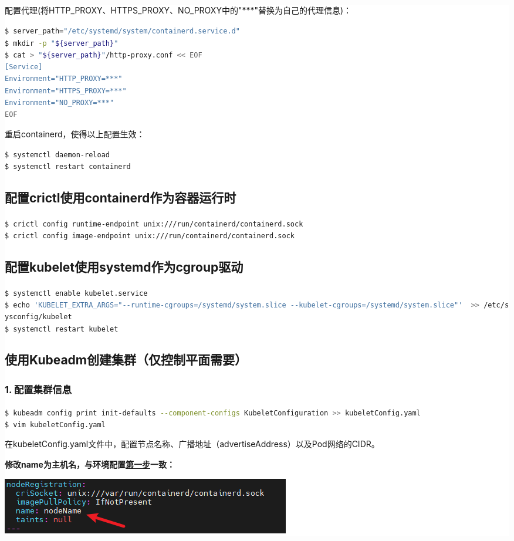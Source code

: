 配置代理(将HTTP_PROXY、HTTPS_PROXY、NO_PROXY中的"***"替换为自己的代理信息)：

```bash
$ server_path="/etc/systemd/system/containerd.service.d"
$ mkdir -p "${server_path}"
$ cat > "${server_path}"/http-proxy.conf << EOF
[Service]
Environment="HTTP_PROXY=***"
Environment="HTTPS_PROXY=***"
Environment="NO_PROXY=***"
EOF
```

重启containerd，使得以上配置生效：

```bash
$ systemctl daemon-reload
$ systemctl restart containerd
```

## 配置crictl使用containerd作为容器运行时

```bash
$ crictl config runtime-endpoint unix:///run/containerd/containerd.sock
$ crictl config image-endpoint unix:///run/containerd/containerd.sock
```

## 配置kubelet使用systemd作为cgroup驱动

```bash
$ systemctl enable kubelet.service
$ echo 'KUBELET_EXTRA_ARGS="--runtime-cgroups=/systemd/system.slice --kubelet-cgroups=/systemd/system.slice"'  >> /etc/sysconfig/kubelet
$ systemctl restart kubelet
```

## 使用Kubeadm创建集群（仅控制平面需要）

### 1. 配置集群信息

```bash
$ kubeadm config print init-defaults --component-configs KubeletConfiguration >> kubeletConfig.yaml
$ vim kubeletConfig.yaml  
```

在kubeletConfig.yaml文件中，配置节点名称、广播地址（advertiseAddress）以及Pod网络的CIDR。

**修改name为主机名，与环境配置[第一步](#1-设置主机名)一致：**

![](figures/name.png)
